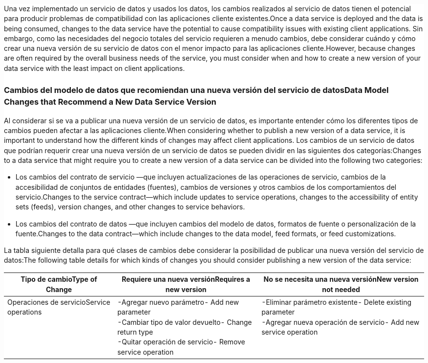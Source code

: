  <span data-ttu-id="12b29-110">Una vez implementado un servicio de datos y usados los datos, los cambios realizados al servicio de datos tienen el potencial para producir problemas de compatibilidad con las aplicaciones cliente existentes.</span><span class="sxs-lookup"><span data-stu-id="12b29-110">Once a data service is deployed and the data is being consumed, changes to the data service have the potential to cause compatibility issues with existing client applications.</span></span> <span data-ttu-id="12b29-111">Sin embargo, como las necesidades del negocio totales del servicio requieren a menudo cambios, debe considerar cuándo y cómo crear una nueva versión de su servicio de datos con el menor impacto para las aplicaciones cliente.</span><span class="sxs-lookup"><span data-stu-id="12b29-111">However, because changes are often required by the overall business needs of the service, you must consider when and how to create a new version of your data service with the least impact on client applications.</span></span>

### <a name="data-model-changes-that-recommend-a-new-data-service-version"></a><span data-ttu-id="12b29-112">Cambios del modelo de datos que recomiendan una nueva versión del servicio de datos</span><span class="sxs-lookup"><span data-stu-id="12b29-112">Data Model Changes that Recommend a New Data Service Version</span></span>
 <span data-ttu-id="12b29-113">Al considerar si se va a publicar una nueva versión de un servicio de datos, es importante entender cómo los diferentes tipos de cambios pueden afectar a las aplicaciones cliente.</span><span class="sxs-lookup"><span data-stu-id="12b29-113">When considering whether to publish a new version of a data service, it is important to understand how the different kinds of changes may affect client applications.</span></span> <span data-ttu-id="12b29-114">Los cambios de un servicio de datos que podrían requerir crear una nueva versión de un servicio de datos se pueden dividir en las siguientes dos categorías:</span><span class="sxs-lookup"><span data-stu-id="12b29-114">Changes to a data service that might require you to create a new version of a data service can be divided into the following two categories:</span></span>

- <span data-ttu-id="12b29-115">Los cambios del contrato de servicio —que incluyen actualizaciones de las operaciones de servicio, cambios de la accesibilidad de conjuntos de entidades (fuentes), cambios de versiones y otros cambios de los comportamientos del servicio.</span><span class="sxs-lookup"><span data-stu-id="12b29-115">Changes to the service contract—which include updates to service operations, changes to the accessibility of entity sets (feeds), version changes, and other changes to service behaviors.</span></span>

- <span data-ttu-id="12b29-116">Los cambios del contrato de datos —que incluyen cambios del modelo de datos, formatos de fuente o personalización de la fuente.</span><span class="sxs-lookup"><span data-stu-id="12b29-116">Changes to the data contract—which include changes to the data model, feed formats, or feed customizations.</span></span>

 <span data-ttu-id="12b29-117">La tabla siguiente detalla para qué clases de cambios debe considerar la posibilidad de publicar una nueva versión del servicio de datos:</span><span class="sxs-lookup"><span data-stu-id="12b29-117">The following table details for which kinds of changes you should consider publishing a new version of the data service:</span></span>

|<span data-ttu-id="12b29-118">Tipo de cambio</span><span class="sxs-lookup"><span data-stu-id="12b29-118">Type of Change</span></span>|<span data-ttu-id="12b29-119">Requiere una nueva versión</span><span class="sxs-lookup"><span data-stu-id="12b29-119">Requires a new version</span></span>|<span data-ttu-id="12b29-120">No se necesita una nueva versión</span><span class="sxs-lookup"><span data-stu-id="12b29-120">New version not needed</span></span>|
|--------------------|----------------------------|----------------------------|
|<span data-ttu-id="12b29-121">Operaciones de servicio</span><span class="sxs-lookup"><span data-stu-id="12b29-121">Service operations</span></span>|<span data-ttu-id="12b29-122">-Agregar nuevo parámetro</span><span class="sxs-lookup"><span data-stu-id="12b29-122">-   Add new parameter</span></span><br /><span data-ttu-id="12b29-123">-Cambiar tipo de valor devuelto</span><span class="sxs-lookup"><span data-stu-id="12b29-123">-   Change return type</span></span><br /><span data-ttu-id="12b29-124">-Quitar operación de servicio</span><span class="sxs-lookup"><span data-stu-id="12b29-124">-   Remove service operation</span></span>|<span data-ttu-id="12b29-125">-Eliminar parámetro existente</span><span class="sxs-lookup"><span data-stu-id="12b29-125">-   Delete existing parameter</span></span><br /><span data-ttu-id="12b29-126">-Agregar nueva operación de servicio</span><span class="sxs-lookup"><span data-stu-id="12b29-126">-   Add new service operation</span></span>|